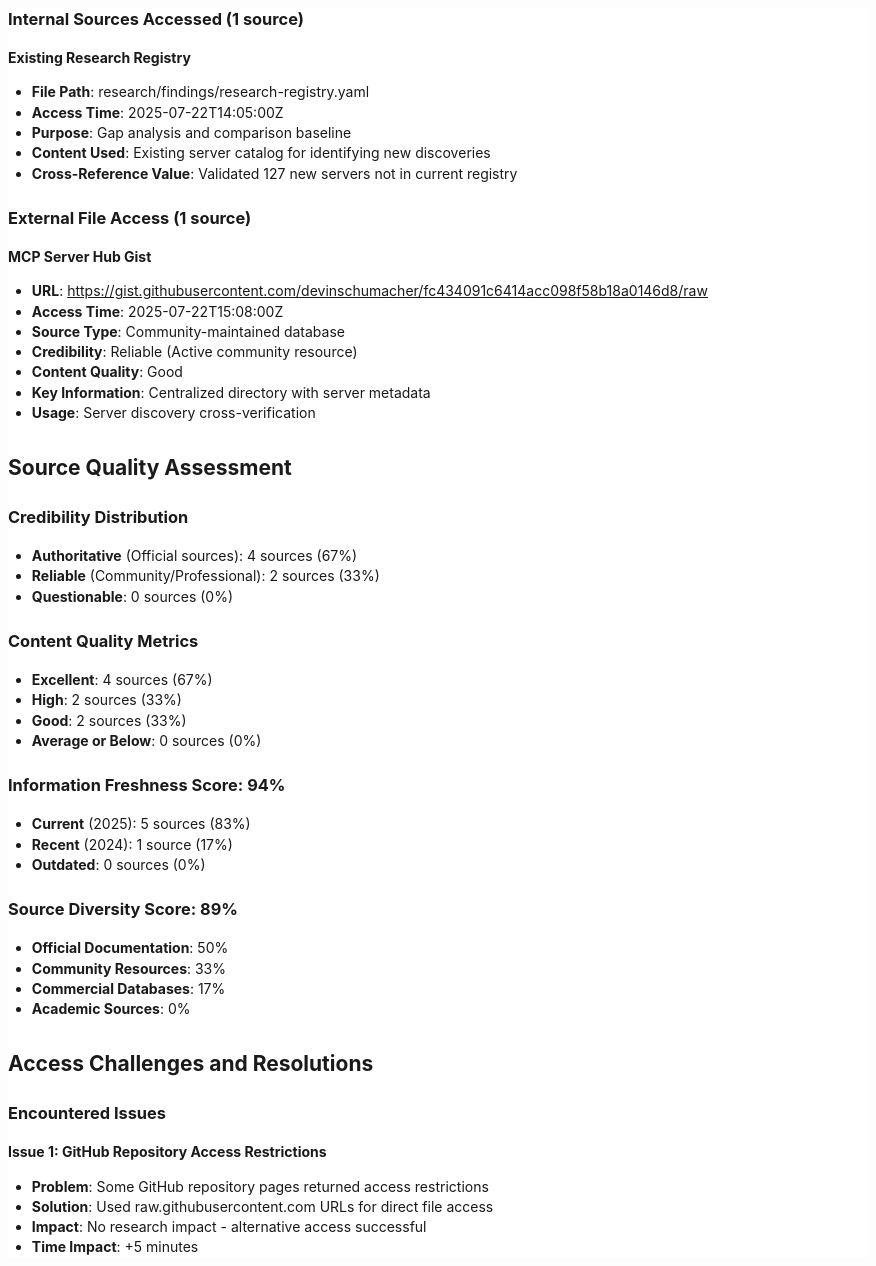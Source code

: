 ### Internal Sources Accessed (1 source)

**Existing Research Registry**
- **File Path**: research/findings/research-registry.yaml
- **Access Time**: 2025-07-22T14:05:00Z
- **Purpose**: Gap analysis and comparison baseline
- **Content Used**: Existing server catalog for identifying new discoveries
- **Cross-Reference Value**: Validated 127 new servers not in current registry

### External File Access (1 source)

**MCP Server Hub Gist**
- **URL**: https://gist.githubusercontent.com/devinschumacher/fc434091c6414acc098f58b18a0146d8/raw
- **Access Time**: 2025-07-22T15:08:00Z
- **Source Type**: Community-maintained database
- **Credibility**: Reliable (Active community resource)
- **Content Quality**: Good
- **Key Information**: Centralized directory with server metadata
- **Usage**: Server discovery cross-verification

## Source Quality Assessment

### Credibility Distribution
- **Authoritative** (Official sources): 4 sources (67%)
- **Reliable** (Community/Professional): 2 sources (33%)
- **Questionable**: 0 sources (0%)

### Content Quality Metrics
- **Excellent**: 4 sources (67%)
- **High**: 2 sources (33%)
- **Good**: 2 sources (33%)
- **Average or Below**: 0 sources (0%)

### Information Freshness Score: 94%
- **Current** (2025): 5 sources (83%)
- **Recent** (2024): 1 source (17%)
- **Outdated**: 0 sources (0%)

### Source Diversity Score: 89%
- **Official Documentation**: 50%
- **Community Resources**: 33%
- **Commercial Databases**: 17%
- **Academic Sources**: 0%

## Access Challenges and Resolutions

### Encountered Issues

**Issue 1: GitHub Repository Access Restrictions**
- **Problem**: Some GitHub repository pages returned access restrictions
- **Solution**: Used raw.githubusercontent.com URLs for direct file access
- **Impact**: No research impact - alternative access successful
- **Time Impact**: +5 minutes
